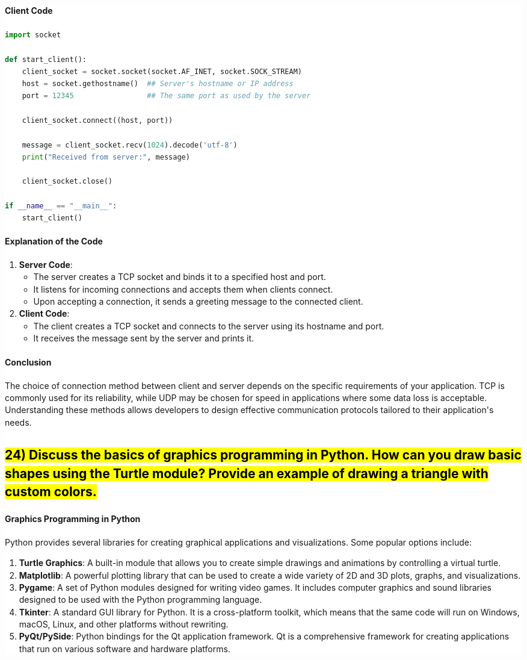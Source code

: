 #### Client Code

```python
import socket

def start_client():
    client_socket = socket.socket(socket.AF_INET, socket.SOCK_STREAM)
    host = socket.gethostname()  ## Server's hostname or IP address
    port = 12345                 ## The same port as used by the server

    client_socket.connect((host, port))

    message = client_socket.recv(1024).decode('utf-8')
    print("Received from server:", message)

    client_socket.close()

if __name__ == "__main__":
    start_client()

```

#### Explanation of the Code

1. **Server Code**:
   - The server creates a TCP socket and binds it to a specified host and port.
   - It listens for incoming connections and accepts them when clients connect.
   - Upon accepting a connection, it sends a greeting message to the connected client.
2. **Client Code**:
   - The client creates a TCP socket and connects to the server using its hostname and port.
   - It receives the message sent by the server and prints it.

#### Conclusion

The choice of connection method between client and server depends on the specific requirements of your application. TCP is commonly used for its reliability, while UDP may be chosen for speed in applications where some data loss is acceptable. Understanding these methods allows developers to design effective communication protocols tailored to their application's needs.

## <mark> 24) Discuss the basics of graphics programming in Python. How can you draw basic shapes using the Turtle module? Provide an example of drawing a triangle with custom colors. </mark>

#### Graphics Programming in Python

Python provides several libraries for creating graphical applications and visualizations. Some popular options include:

1. **Turtle Graphics**: A built-in module that allows you to create simple drawings and animations by controlling a virtual turtle.
2. **Matplotlib**: A powerful plotting library that can be used to create a wide variety of 2D and 3D plots, graphs, and visualizations.
3. **Pygame**: A set of Python modules designed for writing video games. It includes computer graphics and sound libraries designed to be used with the Python programming language.
4. **Tkinter**: A standard GUI library for Python. It is a cross-platform toolkit, which means that the same code will run on Windows, macOS, Linux, and other platforms without rewriting.
5. **PyQt/PySide**: Python bindings for the Qt application framework. Qt is a comprehensive framework for creating applications that run on various software and hardware platforms.
